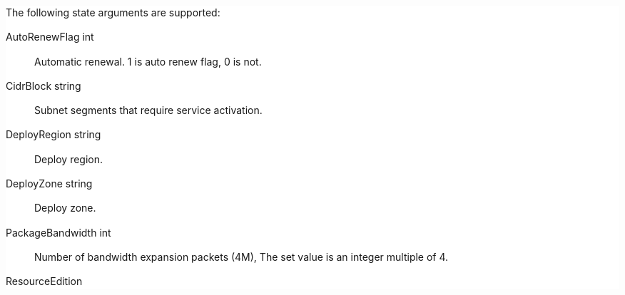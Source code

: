 </pulumi-choosable>
</div>

<div>
<pulumi-choosable type="language" values="typescript,javascript,python,go,csharp,java">
The following state arguments are supported:


<div>
<pulumi-choosable type="language" values="csharp">
<dl class="resources-properties"><dt class="property-optional"
            title="Optional">
        <span id="state_autorenewflag_csharp">
<a data-swiftype-name="resource-property" data-swiftype-type="text" href="#state_autorenewflag_csharp" style="color: inherit; text-decoration: inherit;">Auto<wbr>Renew<wbr>Flag</a>
</span>
        <span class="property-indicator"></span>
        <span class="property-type">int</span>
    </dt>
    <dd><p>Automatic renewal. 1 is auto renew flag, 0 is not.</p>
</dd><dt class="property-optional"
            title="Optional">
        <span id="state_cidrblock_csharp">
<a data-swiftype-name="resource-property" data-swiftype-type="text" href="#state_cidrblock_csharp" style="color: inherit; text-decoration: inherit;">Cidr<wbr>Block</a>
</span>
        <span class="property-indicator"></span>
        <span class="property-type">string</span>
    </dt>
    <dd><p>Subnet segments that require service activation.</p>
</dd><dt class="property-optional"
            title="Optional">
        <span id="state_deployregion_csharp">
<a data-swiftype-name="resource-property" data-swiftype-type="text" href="#state_deployregion_csharp" style="color: inherit; text-decoration: inherit;">Deploy<wbr>Region</a>
</span>
        <span class="property-indicator"></span>
        <span class="property-type">string</span>
    </dt>
    <dd><p>Deploy region.</p>
</dd><dt class="property-optional"
            title="Optional">
        <span id="state_deployzone_csharp">
<a data-swiftype-name="resource-property" data-swiftype-type="text" href="#state_deployzone_csharp" style="color: inherit; text-decoration: inherit;">Deploy<wbr>Zone</a>
</span>
        <span class="property-indicator"></span>
        <span class="property-type">string</span>
    </dt>
    <dd><p>Deploy zone.</p>
</dd><dt class="property-optional"
            title="Optional">
        <span id="state_packagebandwidth_csharp">
<a data-swiftype-name="resource-property" data-swiftype-type="text" href="#state_packagebandwidth_csharp" style="color: inherit; text-decoration: inherit;">Package<wbr>Bandwidth</a>
</span>
        <span class="property-indicator"></span>
        <span class="property-type">int</span>
    </dt>
    <dd><p>Number of bandwidth expansion packets (4M), The set value is an integer multiple of 4.</p>
</dd><dt class="property-optional"
            title="Optional">
        <span id="state_resourceedition_csharp">
<a data-swiftype-name="resource-property" data-swiftype-type="text" href="#state_resourceedition_csharp" style="color: inherit; text-decoration: inherit;">Resource<wbr>Edition</a>